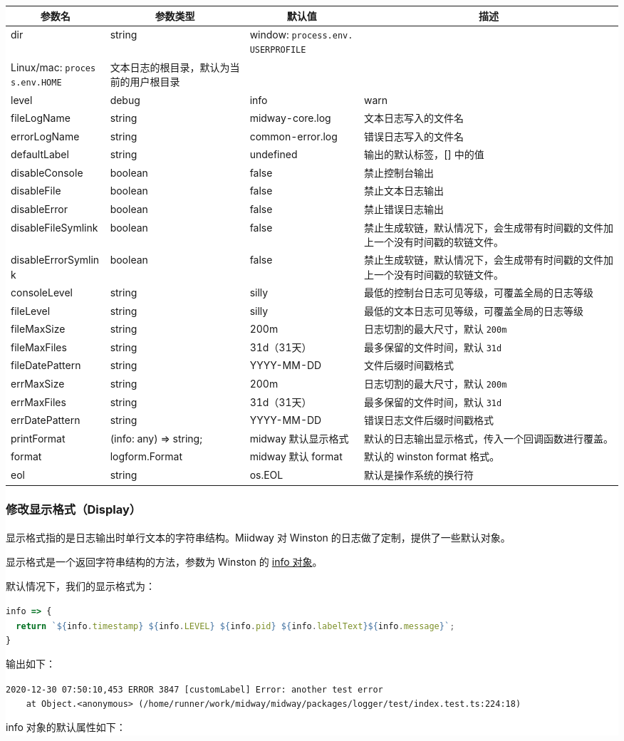 

| **参数名** | **参数类型** | **默认值** | **描述** |
| --- | --- | --- | --- |
| dir | string | window: `process.env.USERPROFILE`
Linux/mac: `process.env.HOME` | 文本日志的根目录，默认为当前的用户根目录 |
| level | debug|info|warn|error |  | 全局日志等级 |
| fileLogName | string | midway-core.log | 文本日志写入的文件名 |
| errorLogName | string | common-error.log | 错误日志写入的文件名 |
| defaultLabel | string | undefined | 输出的默认标签，[] 中的值 |
| disableConsole | boolean | false | 禁止控制台输出 |
| disableFile | boolean | false | 禁止文本日志输出 |
| disableError | boolean | false | 禁止错误日志输出 |
| disableFileSymlink | boolean | false | 禁止生成软链，默认情况下，会生成带有时间戳的文件加上一个没有时间戳的软链文件。 |
| disableErrorSymlink | boolean | false | 禁止生成软链，默认情况下，会生成带有时间戳的文件加上一个没有时间戳的软链文件。 |
| consoleLevel | string | silly | 最低的控制台日志可见等级，可覆盖全局的日志等级 |
| fileLevel | string | silly | 最低的文本日志可见等级，可覆盖全局的日志等级 |
| fileMaxSize | string | 200m | 日志切割的最大尺寸，默认 `200m` |
| fileMaxFiles | string | 31d（31天） | 最多保留的文件时间，默认 `31d` |
| fileDatePattern | string | YYYY-MM-DD | 文件后缀时间戳格式 |
| errMaxSize | string | 200m | 日志切割的最大尺寸，默认 `200m` |
| errMaxFiles | string | 31d（31天） | 最多保留的文件时间，默认 `31d` |
| errDatePattern | string | YYYY-MM-DD | 错误日志文件后缀时间戳格式 |
| printFormat | (info: any) => string; | midway 默认显示格式 | 默认的日志输出显示格式，传入一个回调函数进行覆盖。 |
| format | logform.Format | midway 默认 format | 默认的 winston format 格式。 |
| eol | string | os.EOL | 默认是操作系统的换行符 |



### 修改显示格式（Display）


显示格式指的是日志输出时单行文本的字符串结构。Miidway 对 Winston 的日志做了定制，提供了一些默认对象。


显示格式是一个返回字符串结构的方法，参数为 Winston 的 [info 对象](https://github.com/winstonjs/logform#info-objects)。


默认情况下，我们的显示格式为：
```typescript
info => {
  return `${info.timestamp} ${info.LEVEL} ${info.pid} ${info.labelText}${info.message}`;
}
```
输出如下：
```
2020-12-30 07:50:10,453 ERROR 3847 [customLabel] Error: another test error
    at Object.<anonymous> (/home/runner/work/midway/midway/packages/logger/test/index.test.ts:224:18)
```
info 对象的默认属性如下：
